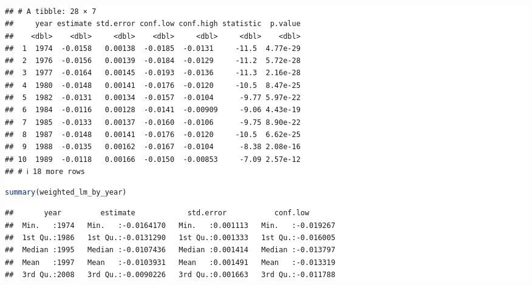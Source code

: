     ## # A tibble: 28 × 7
    ##     year estimate std.error conf.low conf.high statistic  p.value
    ##    <dbl>    <dbl>     <dbl>    <dbl>     <dbl>     <dbl>    <dbl>
    ##  1  1974  -0.0158   0.00138  -0.0185  -0.0131     -11.5  4.77e-29
    ##  2  1976  -0.0156   0.00139  -0.0184  -0.0129     -11.2  5.72e-28
    ##  3  1977  -0.0164   0.00145  -0.0193  -0.0136     -11.3  2.16e-28
    ##  4  1980  -0.0148   0.00141  -0.0176  -0.0120     -10.5  8.47e-25
    ##  5  1982  -0.0131   0.00134  -0.0157  -0.0104      -9.77 5.97e-22
    ##  6  1984  -0.0116   0.00128  -0.0141  -0.00909     -9.06 4.43e-19
    ##  7  1985  -0.0133   0.00137  -0.0160  -0.0106      -9.75 8.90e-22
    ##  8  1987  -0.0148   0.00141  -0.0176  -0.0120     -10.5  6.62e-25
    ##  9  1988  -0.0135   0.00162  -0.0167  -0.0104      -8.38 2.08e-16
    ## 10  1989  -0.0118   0.00166  -0.0150  -0.00853     -7.09 2.57e-12
    ## # ℹ 18 more rows

``` r
summary(weighted_lm_by_year)
```

    ##       year         estimate            std.error           conf.low        
    ##  Min.   :1974   Min.   :-0.0164170   Min.   :0.001113   Min.   :-0.019267  
    ##  1st Qu.:1986   1st Qu.:-0.0131290   1st Qu.:0.001333   1st Qu.:-0.016005  
    ##  Median :1995   Median :-0.0107436   Median :0.001414   Median :-0.013797  
    ##  Mean   :1997   Mean   :-0.0103931   Mean   :0.001491   Mean   :-0.013319  
    ##  3rd Qu.:2008   3rd Qu.:-0.0090226   3rd Qu.:0.001663   3rd Qu.:-0.011788  